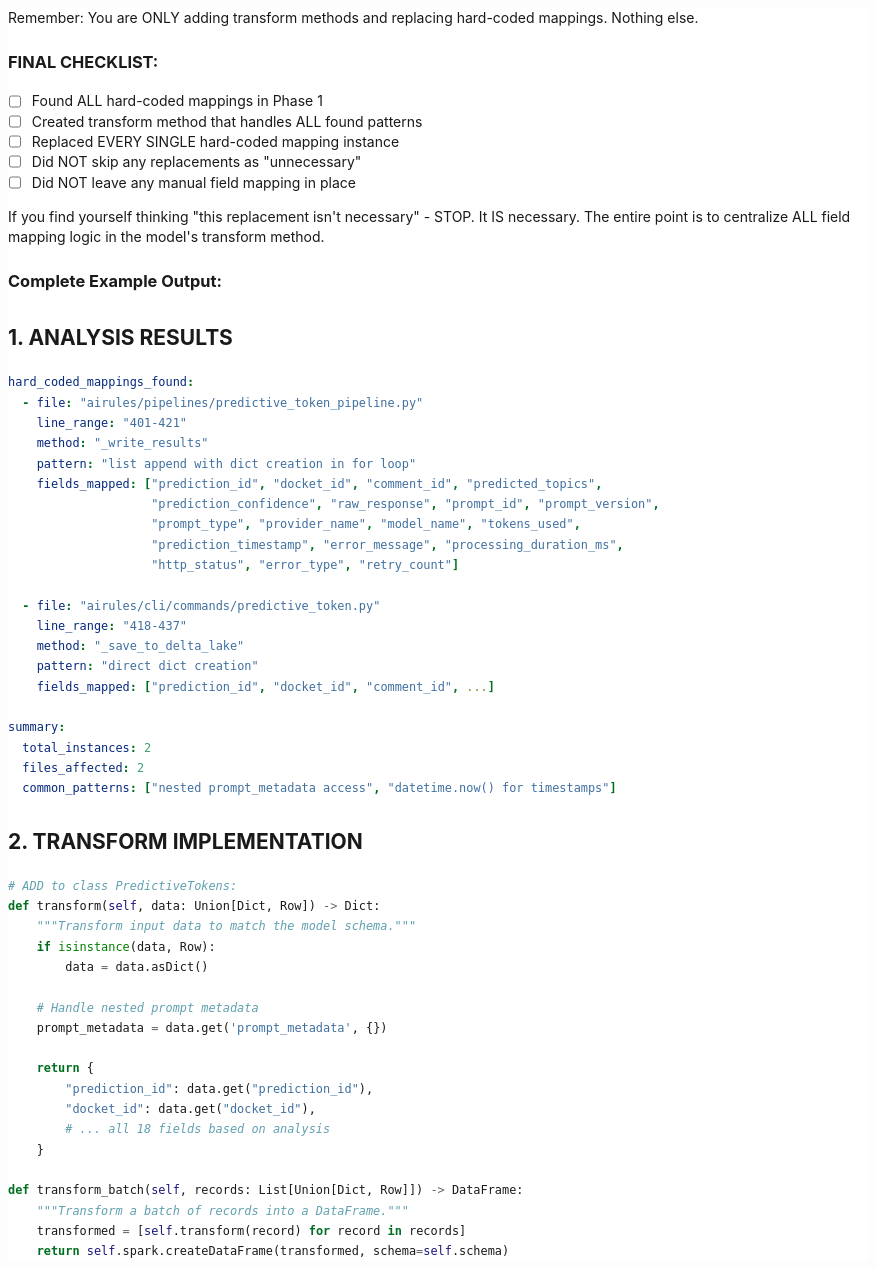 Remember: You are ONLY adding transform methods and replacing hard-coded mappings. Nothing else.

### FINAL CHECKLIST:
- [ ] Found ALL hard-coded mappings in Phase 1
- [ ] Created transform method that handles ALL found patterns
- [ ] Replaced EVERY SINGLE hard-coded mapping instance
- [ ] Did NOT skip any replacements as "unnecessary"
- [ ] Did NOT leave any manual field mapping in place

If you find yourself thinking "this replacement isn't necessary" - STOP. It IS necessary. The entire point is to centralize ALL field mapping logic in the model's transform method.

### Complete Example Output:

## 1. ANALYSIS RESULTS

```yaml
hard_coded_mappings_found:
  - file: "airules/pipelines/predictive_token_pipeline.py"
    line_range: "401-421"
    method: "_write_results"
    pattern: "list append with dict creation in for loop"
    fields_mapped: ["prediction_id", "docket_id", "comment_id", "predicted_topics", 
                    "prediction_confidence", "raw_response", "prompt_id", "prompt_version",
                    "prompt_type", "provider_name", "model_name", "tokens_used",
                    "prediction_timestamp", "error_message", "processing_duration_ms",
                    "http_status", "error_type", "retry_count"]
    
  - file: "airules/cli/commands/predictive_token.py"
    line_range: "418-437"
    method: "_save_to_delta_lake"
    pattern: "direct dict creation"
    fields_mapped: ["prediction_id", "docket_id", "comment_id", ...]
    
summary:
  total_instances: 2
  files_affected: 2
  common_patterns: ["nested prompt_metadata access", "datetime.now() for timestamps"]
```

## 2. TRANSFORM IMPLEMENTATION

```python
# ADD to class PredictiveTokens:
def transform(self, data: Union[Dict, Row]) -> Dict:
    """Transform input data to match the model schema."""
    if isinstance(data, Row):
        data = data.asDict()
    
    # Handle nested prompt metadata
    prompt_metadata = data.get('prompt_metadata', {})
    
    return {
        "prediction_id": data.get("prediction_id"),
        "docket_id": data.get("docket_id"),
        # ... all 18 fields based on analysis
    }

def transform_batch(self, records: List[Union[Dict, Row]]) -> DataFrame:
    """Transform a batch of records into a DataFrame."""
    transformed = [self.transform(record) for record in records]
    return self.spark.createDataFrame(transformed, schema=self.schema)
```

